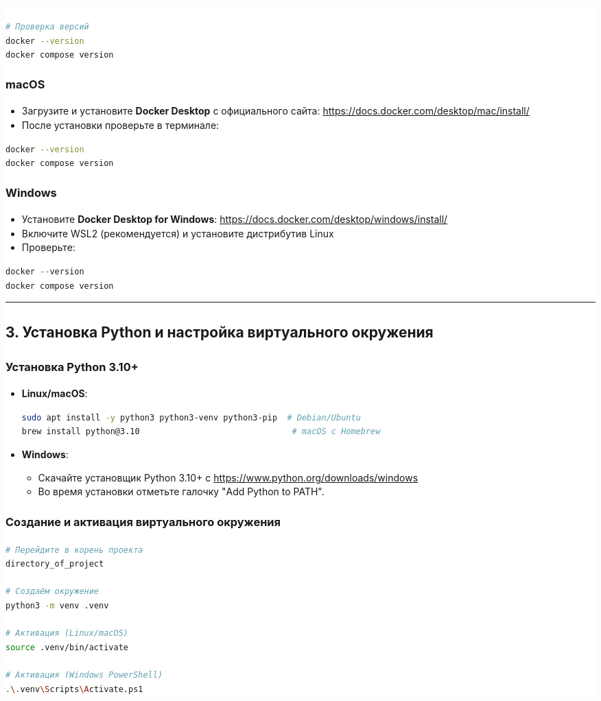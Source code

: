 ```bash

# Проверка версий
docker --version
docker compose version
```

### macOS

- Загрузите и установите **Docker Desktop** с официального сайта: https://docs.docker.com/desktop/mac/install/
- После установки проверьте в терминале:

```bash
docker --version
docker compose version
```

### Windows

- Установите **Docker Desktop for Windows**: https://docs.docker.com/desktop/windows/install/
- Включите WSL2 (рекомендуется) и установите дистрибутив Linux
- Проверьте:

```powershell
docker --version
docker compose version
```

---

## 3. Установка Python и настройка виртуального окружения

### Установка Python 3.10+

- **Linux/macOS**:

  ```bash
  sudo apt install -y python3 python3-venv python3-pip  # Debian/Ubuntu
  brew install python@3.10                               # macOS с Homebrew
  ```

- **Windows**:
  - Скачайте установщик Python 3.10+ с https://www.python.org/downloads/windows
  - Во время установки отметьте галочку "Add Python to PATH".

### Создание и активация виртуального окружения

```bash
# Перейдите в корень проекта
directory_of_project

# Создаём окружение
python3 -m venv .venv

# Активация (Linux/macOS)
source .venv/bin/activate

# Активация (Windows PowerShell)
.\.venv\Scripts\Activate.ps1
```
